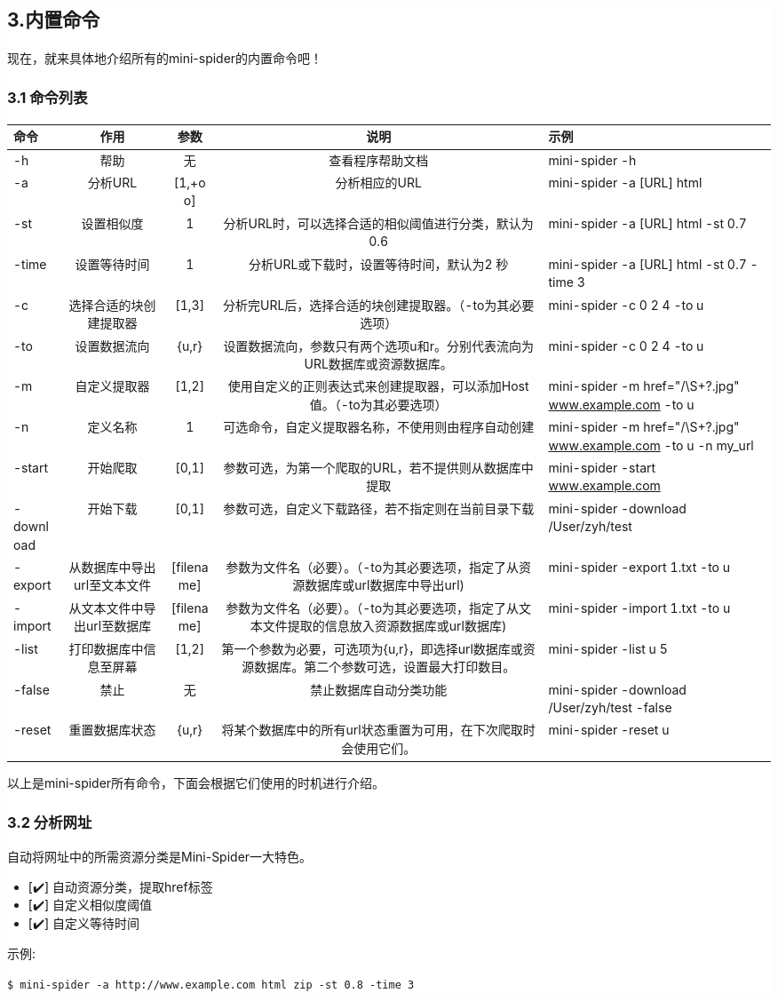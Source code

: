 

## 3.内置命令

现在，就来具体地介绍所有的mini-spider的内置命令吧！







### 3.1 命令列表

| 命令        |       作用        |     参数     |                    说明                    | 示例                                       |
| :-------- | :-------------: | :--------: | :--------------------------------------: | :--------------------------------------- |
| -h        |       帮助        |     无      |                 查看程序帮助文档                 | mini-spider -h                           |
| -a        |      分析URL      |  [1,+oo]   |                 分析相应的URL                 | mini-spider -a [URL] html                |
| -st       |      设置相似度      |     1      |      分析URL时，可以选择合适的相似阈值进行分类，默认为0.6       | mini-spider -a [URL] html -st 0.7        |
| -time     |     设置等待时间      |     1      |         分析URL或下载时，设置等待时间，默认为2 秒          | mini-spider -a [URL] html -st 0.7 -time 3 |
| -c        |   选择合适的块创建提取器   |   [1,3]    |     分析完URL后，选择合适的块创建提取器。（-to为其必要选项）      | mini-spider -c 0 2 4 -to u               |
| -to       |     设置数据流向      |   {u,r}    | 设置数据流向，参数只有两个选项u和r。分别代表流向为URL数据库或资源数据库。  | mini-spider -c 0 2 4 -to u               |
| -m        |     自定义提取器      |   [1,2]    | 使用自定义的正则表达式来创建提取器，可以添加Host值。（-to为其必要选项）  | mini-spider -m href="/\S+?.jpg" www.example.com -to u |
| -n        |      定义名称       |     1      |        可选命令，自定义提取器名称，不使用则由程序自动创建         | mini-spider -m href="/\S+?.jpg" www.example.com -to u -n my_url |
| -start    |      开始爬取       |   [0,1]    |       参数可选，为第一个爬取的URL，若不提供则从数据库中提取       | mini-spider -start www.example.com       |
| -download |      开始下载       |   [0,1]    |        参数可选，自定义下载路径，若不指定则在当前目录下载         | mini-spider -download /User/zyh/test     |
| -export   | 从数据库中导出url至文本文件 | [filename] | 参数为文件名（必要）。（-to为其必要选项，指定了从资源数据库或url数据库中导出url) | mini-spider -export 1.txt -to u          |
| -import   | 从文本文件中导出url至数据库 | [filename] | 参数为文件名（必要）。（-to为其必要选项，指定了从文本文件提取的信息放入资源数据库或url数据库) | mini-spider -import 1.txt -to u          |
| -list     |   打印数据库中信息至屏幕   |   [1,2]    | 第一个参数为必要，可选项为{u,r}，即选择url数据库或资源数据库。第二个参数可选，设置最大打印数目。 | mini-spider -list u 5                    |
| -false    |       禁止        |     无      |               禁止数据库自动分类功能                | mini-spider -download /User/zyh/test -false |
| -reset    |     重置数据库状态     |   {u,r}    |    将某个数据库中的所有url状态重置为可用，在下次爬取时会使用它们。     | mini-spider -reset u                     |

以上是mini-spider所有命令，下面会根据它们使用的时机进行介绍。



### 3.2 分析网址

自动将网址中的所需资源分类是Mini-Spider一大特色。

- [✔️] 自动资源分类，提取href标签
- [✔️] 自定义相似度阈值
- [✔️] 自定义等待时间

示例:

```cons
$ mini-spider -a http://www.example.com html zip -st 0.8 -time 3
```
